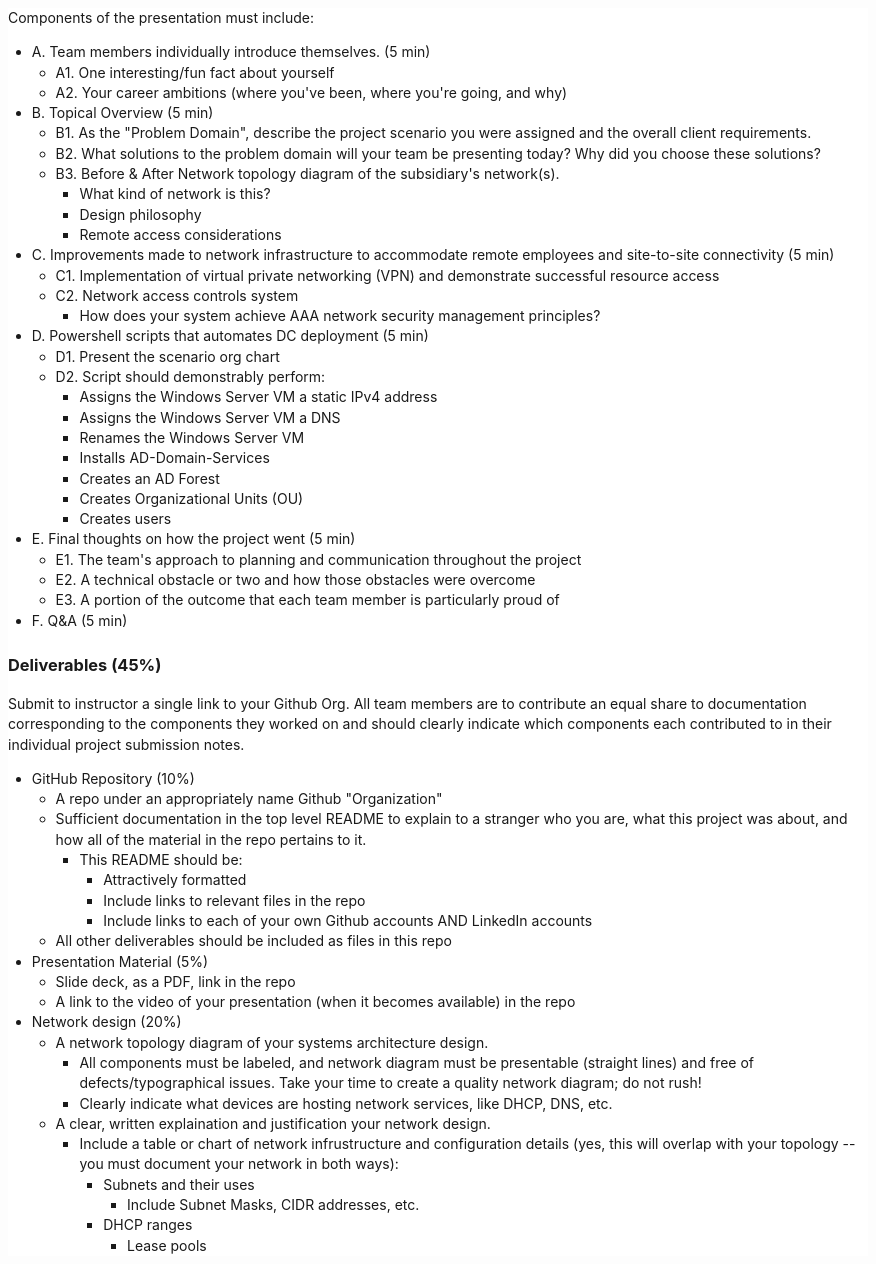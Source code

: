 Components of the presentation must include:

- A. Team members individually introduce themselves. (5 min)
  - A1. One interesting/fun fact about yourself
  - A2. Your career ambitions (where you've been, where you're going, and why)
- B. Topical Overview (5 min)
  - B1. As the "Problem Domain", describe the project scenario you were assigned and the overall client requirements.
  - B2. What solutions to the problem domain will your team be presenting today? Why did you choose these solutions?
  - B3. Before & After Network topology diagram of the subsidiary's network(s).
    - What kind of network is this?
    - Design philosophy
    - Remote access considerations
- C. Improvements made to network infrastructure to accommodate remote employees and site-to-site connectivity (5 min)
  - C1. Implementation of virtual private networking (VPN) and demonstrate successful resource access
  - C2. Network access controls system
    - How does your system achieve AAA network security management principles?
- D. Powershell scripts that automates DC deployment (5 min)
  - D1. Present the scenario org chart
  - D2. Script should demonstrably perform:
    - Assigns the Windows Server VM a static IPv4 address
    - Assigns the Windows Server VM a DNS
    - Renames the Windows Server VM
    - Installs AD-Domain-Services
    - Creates an AD Forest
    - Creates Organizational Units (OU)
    - Creates users
- E. Final thoughts on how the project went (5 min)
  - E1. The team's approach to planning and communication throughout the project
  - E2. A technical obstacle or two and how those obstacles were overcome
  - E3. A portion of the outcome that each team member is particularly proud of
- F. Q&A (5 min)

### Deliverables (45%)

Submit to instructor a single link to your Github Org. All team members are to contribute an equal share to documentation corresponding to the components they worked on and should clearly indicate which components each contributed to in their individual project submission notes.

- GitHub Repository (10%)
  - A repo under an appropriately name Github "Organization"
  - Sufficient documentation in the top level README to explain to a stranger who you are, what this project was about, and how all of the material in the repo pertains to it.
    - This README should be:
      - Attractively formatted
      - Include links to relevant files in the repo
      - Include links to each of your own Github accounts AND LinkedIn accounts
  - All other deliverables should be included as files in this repo
- Presentation Material (5%)
  - Slide deck, as a PDF, link in the repo
  - A link to the video of your presentation (when it becomes available) in the repo
- Network design (20%)
  - A network topology diagram of your systems architecture design.
    - All components must be labeled, and network diagram must be presentable (straight lines) and free of defects/typographical issues. Take your time to create a quality network diagram; do not rush!
    - Clearly indicate what devices are hosting network services, like DHCP, DNS, etc.
  - A clear, written explaination and justification your network design.
    - Include a table or chart of network infrustructure and configuration details (yes, this will overlap with your topology -- you must document your network in both ways):
      - Subnets and their uses
        - Include Subnet Masks, CIDR addresses, etc.
      - DHCP ranges
        - Lease pools